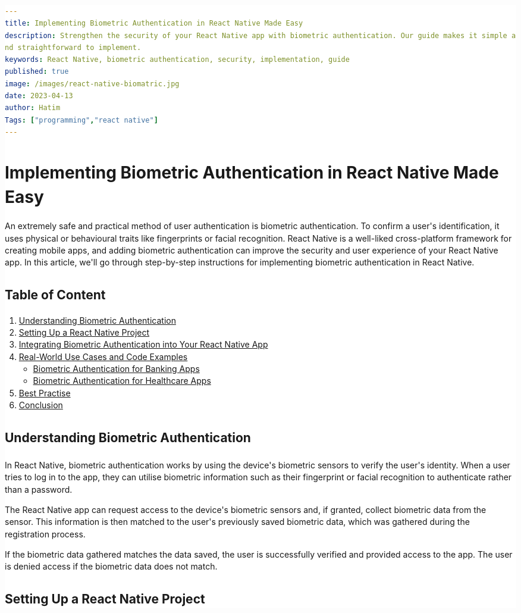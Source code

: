 ```yaml
---
title: Implementing Biometric Authentication in React Native Made Easy
description: Strengthen the security of your React Native app with biometric authentication. Our guide makes it simple and straightforward to implement.
keywords: React Native, biometric authentication, security, implementation, guide
published: true
image: /images/react-native-biomatric.jpg
date: 2023-04-13
author: Hatim
Tags: ["programming","react native"]
---
```


# Implementing Biometric Authentication in React Native Made Easy

An extremely safe and practical method of user authentication is biometric authentication. To confirm a user's identification, it uses physical or behavioural traits like fingerprints or facial recognition. React Native is a well-liked cross-platform framework for creating mobile apps, and adding biometric authentication can improve the security and user experience of your React Native app. In this article, we'll go through step-by-step instructions for implementing biometric authentication in React Native.

## Table of Content

1. [Understanding Biometric Authentication](#heading-1)
2. [Setting Up a React Native Project](#heading-2)
3. [Integrating Biometric Authentication into Your React Native App](#heading-3)
4. [Real-World Use Cases and Code Examples](#heading-4)
    * [Biometric Authentication for Banking Apps](#sub-heading-1)
    * [Biometric Authentication for Healthcare Apps](#sub-heading-2)
5. [Best Practise](#heading-5)
6. [Conclusion](#heading-6)

## <p id="heading-1">Understanding Biometric Authentication</p>

In React Native, biometric authentication works by using the device's biometric sensors to verify the user's identity. When a user tries to log in to the app, they can utilise biometric information such as their fingerprint or facial recognition to authenticate rather than a password.

 The React Native app can request access to the device's biometric sensors and, if granted, collect biometric data from the sensor. This information is then matched to the user's previously saved biometric data, which was gathered during the registration process.

If the biometric data gathered matches the data saved, the user is successfully verified and provided access to the app. The user is denied access if the biometric data does not match.

## <p id="heading-2"> Setting Up a React Native Project </p>
